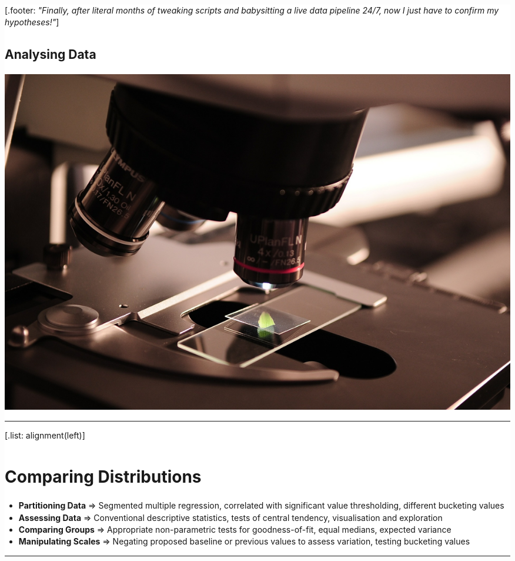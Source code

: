 
[.footer: _"Finally, after literal months of tweaking scripts and babysitting a live data pipeline 24/7, now I just have to confirm my hypotheses!"_]

## Analysing Data

![](assets/findings.jpg)

---

[.list: alignment(left)]

# Comparing Distributions

* **Partitioning Data** ⇒ Segmented multiple regression, correlated with significant value thresholding, different bucketing values
* **Assessing Data** ⇒ Conventional descriptive statistics, tests of central tendency, visualisation and exploration
* **Comparing Groups** ⇒ Appropriate non-parametric tests for goodness-of-fit, equal medians, expected variance
* **Manipulating Scales** ⇒ Negating proposed baseline or previous values to assess variation, testing bucketing values

---

[^*]: see 15, 20-22